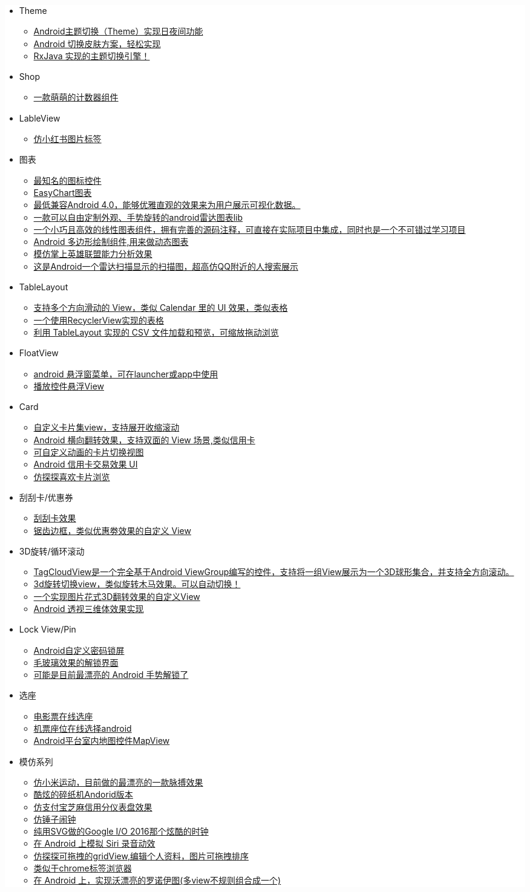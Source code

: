 * Theme
    * [Android主题切换（Theme）实现日夜间功能](http://www.jianshu.com/p/0cd03c878def)
    * [Android 切换皮肤方案，轻松实现](https://github.com/ximsfei/Android-skin-support)
    * [RxJava 实现的主题切换引擎！](https://github.com/afollestad/aesthetic)
* Shop
    * [一款萌萌的计数器组件](https://github.com/DanielMartinus/Stepper-Touch)
* LableView
    * [仿小红书图片标签](https://github.com/shellljx/TagViewGroup)
* 图表
    * [最知名的图标控件](https://github.com/PhilJay/MPAndroidChart)
    * [EasyChart图表](https://github.com/apinIron/EasyChart)
    * [最低兼容Android 4.0，能够优雅直观的效果来为用户展示可视化数据。](https://github.com/diogobernardino/WilliamChart)
    * [一款可以自由定制外观、手势旋转的android雷达图表lib](https://github.com/qstumn/RadarChart)
    * [一个小巧且高效的线性图表组件，拥有完善的源码注释，可直接在实际项目中集成，同时也是一个不可错过学习项目](https://github.com/whataa/SuitLines)
    * [Android 多边形绘制组件,用来做动态图表](https://github.com/stkent/PolygonDrawingUtil)
    * [模仿掌上英雄联盟能力分析效果](https://github.com/jiangzehui/polygonsview)
    * [这是Android一个雷达扫描显示的扫描图，超高仿QQ附近的人搜索展示](https://github.com/ImmortalZ/RadarScan)
* TableLayout
    * [支持多个方向滑动的 View，类似 Calendar 里的 UI 效果，类似表格](https://github.com/Kelin-Hong/ScrollablePanel)
    * [一个使用RecyclerView实现的表格](https://github.com/zhouchaoyuan/excelPanel)
    * [利用 TableLayout 实现的 CSV 文件加载和预览，可缩放拖动浏览](https://github.com/Cleveroad/AdaptiveTableLayout)

* FloatView
    * [android 悬浮窗菜单，可在launcher或app中使用](https://github.com/crosg/FloatMenuSample)
    * [播放控件悬浮View](https://github.com/Cleveroad/MusicBobber)

* Card
    * [自定义卡片集view，支持展开收缩滚动](https://github.com/loopeer/CardStackView)
    * [Android 横向翻转效果，支持双面的 View 场景,类似信用卡](https://github.com/wajahatkarim3/EasyFlipView)
    * [可自定义动画的卡片切换视图](https://github.com/BakerJQ/Android-InfiniteCards)
    * [Android 信用卡交易效果 UI](https://github.com/KingsMentor/Luhn)
    * [仿探探喜欢卡片浏览](https://github.com/yuyakaido/CardStackView)
* 刮刮卡/优惠券
    * [刮刮卡效果](https://github.com/jackpocket/android_scratchoff)
    * [锯齿边框，类似优惠劵效果的自定义 View](https://github.com/dongjunkun/CouponView)
* 3D旋转/循环滚动
    * [TagCloudView是一个完全基于Android ViewGroup编写的控件，支持将一组View展示为一个3D球形集合，并支持全方向滚动。](https://github.com/misakuo/3dTagCloudAndroid)
    * [3d旋转切换view，类似旋转木马效果。可以自动切换！](https://github.com/dalong982242260/LoopRotarySwitch)
    * [一个实现图片花式3D翻转效果的自定义View](https://github.com/zhangyuChen1991/Roll3DImageView)
    * [Android 透视三维体效果实现](https://github.com/FabianTerhorst/Isometric)
    
* Lock View/Pin
    * [Android自定义密码锁屏](https://github.com/GoodieBag/Pinview)
    * [毛玻璃效果的解锁界面](https://github.com/Nightonke/BlurLockView/blob/master/README-ZH.md)
    * [可能是目前最漂亮的 Android 手势解锁了](https://github.com/aritraroy/PatternLockView)
* 选座
    * [电影票在线选座 ](https://github.com/qifengdeqingchen/SeatTable)
    * [机票座位在线选择android](https://github.com/ldoublem/FlightSeat)
    * [Android平台室内地图控件MapView ](https://github.com/onlylemi/MapView)
* 模仿系列
    * [仿小米运动，目前做的最漂亮的一款脉搏效果](https://github.com/booncol/Pulsator4Droid)
    * [酷炫的碎纸机Andorid版本](https://github.com/ldoublem/PaperShredder)
    * [仿支付宝芝麻信用分仪表盘效果](https://github.com/HotBitmapGG/CreditSesameRingView)
    * [仿锤子闹钟](https://github.com/SpiritMan/SmartisanTime)
    * [纯用SVG做的Google I/O 2016那个炫酷的时钟](https://github.com/lypeer/GoogleClock)
    * [在 Android 上模拟 Siri 录音动效](https://github.com/rakkang/SiriWaveframe)
    * [仿探探可拖拽的gridView,编辑个人资料，图片可拖拽排序](https://github.com/xmuSistone/android-drag-square)
    * [类似于chrome标签浏览器](https://github.com/michael-rapp/ChromeLikeTabSwitcher)
    * [在 Android 上，实现沃漂亮的罗诺伊图(多view不规则组合成一个)](https://github.com/Quatja/Vorolay)
    